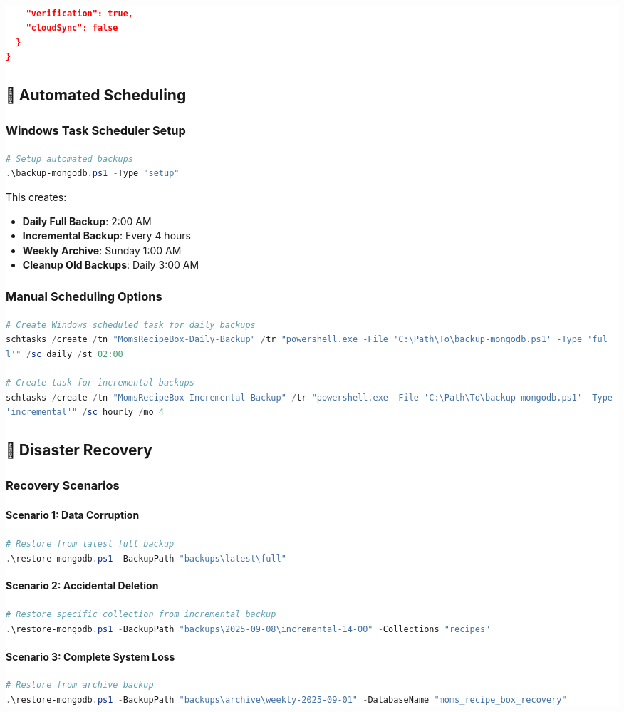 ```json
    "verification": true,
    "cloudSync": false
  }
}
```

## 🔄 Automated Scheduling

### Windows Task Scheduler Setup
```powershell
# Setup automated backups
.\backup-mongodb.ps1 -Type "setup"
```

This creates:
- **Daily Full Backup**: 2:00 AM
- **Incremental Backup**: Every 4 hours
- **Weekly Archive**: Sunday 1:00 AM
- **Cleanup Old Backups**: Daily 3:00 AM

### Manual Scheduling Options
```powershell
# Create Windows scheduled task for daily backups
schtasks /create /tn "MomsRecipeBox-Daily-Backup" /tr "powershell.exe -File 'C:\Path\To\backup-mongodb.ps1' -Type 'full'" /sc daily /st 02:00

# Create task for incremental backups
schtasks /create /tn "MomsRecipeBox-Incremental-Backup" /tr "powershell.exe -File 'C:\Path\To\backup-mongodb.ps1' -Type 'incremental'" /sc hourly /mo 4
```

## 🏥 Disaster Recovery

### Recovery Scenarios

#### Scenario 1: Data Corruption
```powershell
# Restore from latest full backup
.\restore-mongodb.ps1 -BackupPath "backups\latest\full"
```

#### Scenario 2: Accidental Deletion
```powershell
# Restore specific collection from incremental backup
.\restore-mongodb.ps1 -BackupPath "backups\2025-09-08\incremental-14-00" -Collections "recipes"
```

#### Scenario 3: Complete System Loss
```powershell
# Restore from archive backup
.\restore-mongodb.ps1 -BackupPath "backups\archive\weekly-2025-09-01" -DatabaseName "moms_recipe_box_recovery"
```
